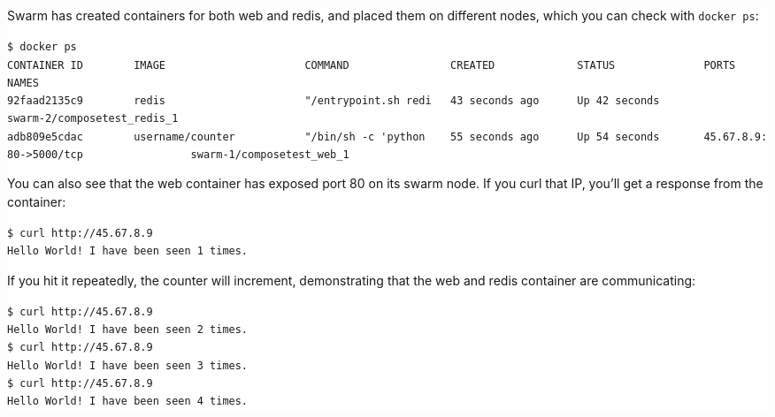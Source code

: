 Swarm has created containers for both web and redis, and placed them on different nodes, which you can check with `docker ps`:

    $ docker ps
    CONTAINER ID        IMAGE                      COMMAND                CREATED             STATUS              PORTS                                  NAMES
    92faad2135c9        redis                      "/entrypoint.sh redi   43 seconds ago      Up 42 seconds                                              swarm-2/composetest_redis_1
    adb809e5cdac        username/counter           "/bin/sh -c 'python    55 seconds ago      Up 54 seconds       45.67.8.9:80->5000/tcp                 swarm-1/composetest_web_1

You can also see that the web container has exposed port 80 on its swarm node. If you curl that IP, you’ll get a response from the container:

    $ curl http://45.67.8.9
    Hello World! I have been seen 1 times.

If you hit it repeatedly, the counter will increment, demonstrating that the web and redis container are communicating:

    $ curl http://45.67.8.9
    Hello World! I have been seen 2 times.
    $ curl http://45.67.8.9
    Hello World! I have been seen 3 times.
    $ curl http://45.67.8.9
    Hello World! I have been seen 4 times.
